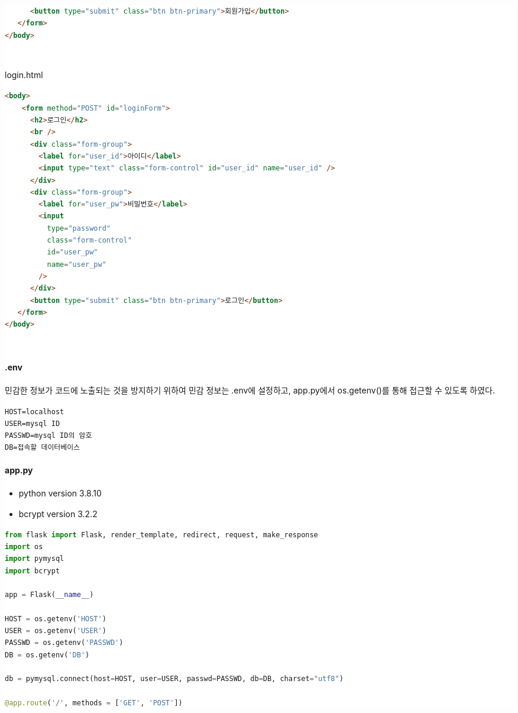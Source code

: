```html
      <button type="submit" class="btn btn-primary">회원가입</button>
   </form>
</body>
```

<br>

login.html

```html
<body>
    <form method="POST" id="loginForm">
      <h2>로그인</h2>
      <br />
      <div class="form-group">
        <label for="user_id">아이디</label>
        <input type="text" class="form-control" id="user_id" name="user_id" />
      </div>
      <div class="form-group">
        <label for="user_pw">비밀번호</label>
        <input
          type="password"
          class="form-control"
          id="user_pw"
          name="user_pw"
        />
      </div>
      <button type="submit" class="btn btn-primary">로그인</button>
   </form>
</body>
```

<br>

#### .env

민감한 정보가 코드에 노출되는 것을 방지하기 위하여 민감 정보는 .env에 설정하고, app.py에서 os.getenv()를 통해 접근할 수 있도록 하였다.

```
HOST=localhost
USER=mysql ID
PASSWD=mysql ID의 암호
DB=접속할 데이터베이스
```



#### app.py

- python version 3.8.10

- bcrypt version 3.2.2

```python
from flask import Flask, render_template, redirect, request, make_response
import os
import pymysql
import bcrypt

app = Flask(__name__)

HOST = os.getenv('HOST')
USER = os.getenv('USER')
PASSWD = os.getenv('PASSWD')
DB = os.getenv('DB')

db = pymysql.connect(host=HOST, user=USER, passwd=PASSWD, db=DB, charset="utf8")

@app.route('/', methods = ['GET', 'POST'])
```